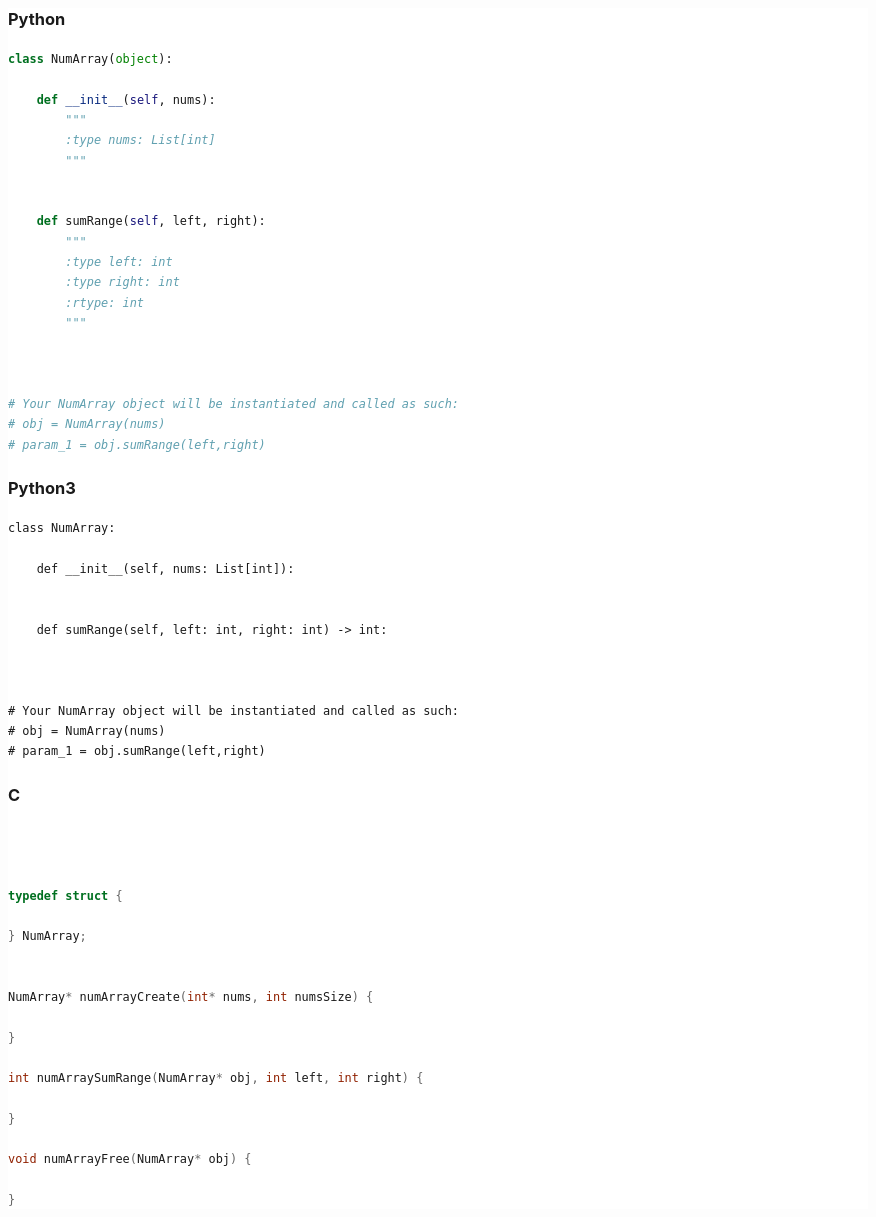 ### Python

```python
class NumArray(object):

    def __init__(self, nums):
        """
        :type nums: List[int]
        """
        

    def sumRange(self, left, right):
        """
        :type left: int
        :type right: int
        :rtype: int
        """
        


# Your NumArray object will be instantiated and called as such:
# obj = NumArray(nums)
# param_1 = obj.sumRange(left,right)
```

### Python3

```python3
class NumArray:

    def __init__(self, nums: List[int]):
        

    def sumRange(self, left: int, right: int) -> int:
        


# Your NumArray object will be instantiated and called as such:
# obj = NumArray(nums)
# param_1 = obj.sumRange(left,right)
```

### C

```c



typedef struct {
    
} NumArray;


NumArray* numArrayCreate(int* nums, int numsSize) {
    
}

int numArraySumRange(NumArray* obj, int left, int right) {
    
}

void numArrayFree(NumArray* obj) {
    
}

```
